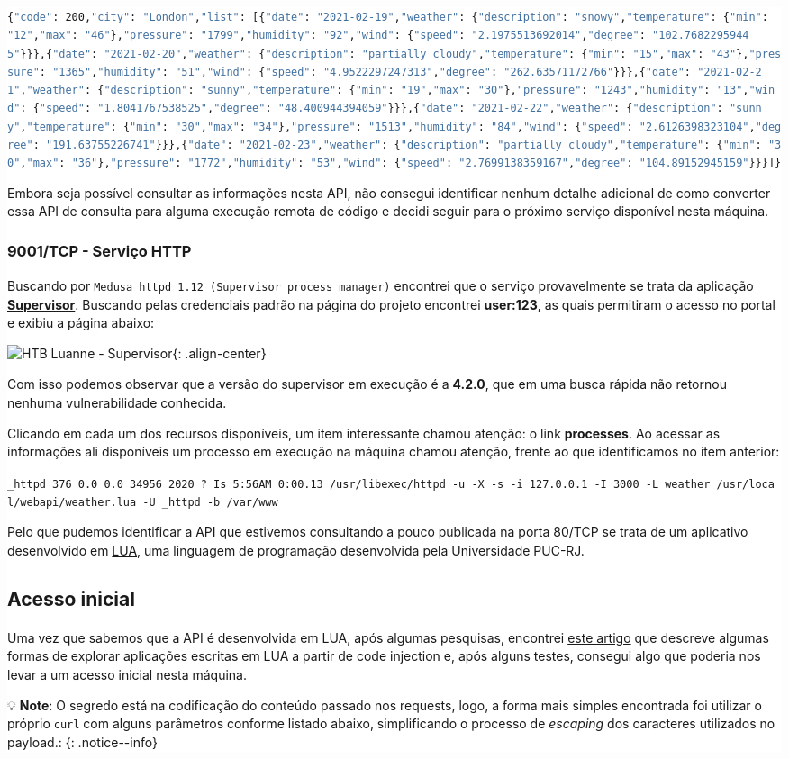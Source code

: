 ```bash
{"code": 200,"city": "London","list": [{"date": "2021-02-19","weather": {"description": "snowy","temperature": {"min": "12","max": "46"},"pressure": "1799","humidity": "92","wind": {"speed": "2.1975513692014","degree": "102.76822959445"}}},{"date": "2021-02-20","weather": {"description": "partially cloudy","temperature": {"min": "15","max": "43"},"pressure": "1365","humidity": "51","wind": {"speed": "4.9522297247313","degree": "262.63571172766"}}},{"date": "2021-02-21","weather": {"description": "sunny","temperature": {"min": "19","max": "30"},"pressure": "1243","humidity": "13","wind": {"speed": "1.8041767538525","degree": "48.400944394059"}}},{"date": "2021-02-22","weather": {"description": "sunny","temperature": {"min": "30","max": "34"},"pressure": "1513","humidity": "84","wind": {"speed": "2.6126398323104","degree": "191.63755226741"}}},{"date": "2021-02-23","weather": {"description": "partially cloudy","temperature": {"min": "30","max": "36"},"pressure": "1772","humidity": "53","wind": {"speed": "2.7699138359167","degree": "104.89152945159"}}}]}
```

Embora seja possível consultar as informações nesta API, não consegui identificar nenhum detalhe adicional de como converter essa API de consulta para alguma execução remota de código e decidi seguir para o próximo serviço disponível nesta máquina.

### 9001/TCP - Serviço HTTP

Buscando por `Medusa httpd 1.12 (Supervisor process manager)` encontrei que o serviço provavelmente se trata da aplicação [**Supervisor**](https://github.com/Supervisor/supervisor). Buscando pelas credenciais padrão na página do projeto encontrei **user:123**, as quais permitiram o acesso no portal e exibiu a página abaixo:

![HTB Luanne - Supervisor](https://i.imgur.com/dG7oBjW.png){: .align-center}

Com isso podemos observar que a versão do supervisor em execução é  a **4.2.0**, que em uma busca rápida não retornou nenhuma vulnerabilidade conhecida.

Clicando em cada um dos recursos disponíveis, um item interessante chamou atenção: o link **processes**. Ao acessar as informações ali disponíveis um processo em execução na máquina chamou atenção, frente ao que identificamos no item anterior:

```plaintext
_httpd 376 0.0 0.0 34956 2020 ? Is 5:56AM 0:00.13 /usr/libexec/httpd -u -X -s -i 127.0.0.1 -I 3000 -L weather /usr/local/webapi/weather.lua -U _httpd -b /var/www
```

Pelo que pudemos identificar a API que estivemos consultando a pouco publicada na porta 80/TCP se trata de um aplicativo desenvolvido em [LUA](https://www.lua.org/start.html), uma linguagem de programação desenvolvida pela Universidade PUC-RJ.

## Acesso inicial

Uma vez que sabemos que a API é desenvolvida em LUA, após algumas pesquisas, encontrei [este artigo](https://www.syhunt.com/en/index.php?n=Articles.LuaVulnerabilities) que descreve algumas formas de explorar aplicações escritas em LUA a partir de code injection e, após alguns testes, consegui algo que poderia nos levar a um acesso inicial nesta máquina.

:bulb: **Note**: O segredo está na codificação do conteúdo passado nos requests, logo, a forma mais simples encontrada foi utilizar o próprio `curl` com alguns parâmetros conforme listado abaixo, simplificando o processo de *escaping* dos caracteres utilizados no payload.:
{: .notice--info}
